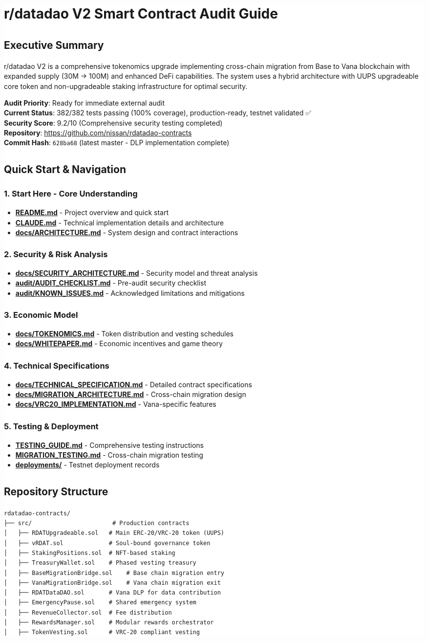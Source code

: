 # r/datadao V2 Smart Contract Audit Guide

## Executive Summary

r/datadao V2 is a comprehensive tokenomics upgrade implementing cross-chain migration from Base to Vana blockchain with expanded supply (30M → 100M) and enhanced DeFi capabilities. The system uses a hybrid architecture with UUPS upgradeable core token and non-upgradeable staking infrastructure for optimal security.

**Audit Priority**: Ready for immediate external audit  
**Current Status**: 382/382 tests passing (100% coverage), production-ready, testnet validated ✅  
**Security Score**: 9.2/10 (Comprehensive security testing completed)  
**Repository**: https://github.com/nissan/rdatadao-contracts  
**Commit Hash**: `628ba68` (latest master - DLP implementation complete)

## Quick Start & Navigation

### 1. Start Here - Core Understanding
- **[README.md](README.md)** - Project overview and quick start
- **[CLAUDE.md](CLAUDE.md)** - Technical implementation details and architecture
- **[docs/ARCHITECTURE.md](docs/ARCHITECTURE.md)** - System design and contract interactions

### 2. Security & Risk Analysis
- **[docs/SECURITY_ARCHITECTURE.md](docs/SECURITY_ARCHITECTURE.md)** - Security model and threat analysis
- **[audit/AUDIT_CHECKLIST.md](audit/AUDIT_CHECKLIST.md)** - Pre-audit security checklist
- **[audit/KNOWN_ISSUES.md](audit/KNOWN_ISSUES.md)** - Acknowledged limitations and mitigations

### 3. Economic Model
- **[docs/TOKENOMICS.md](docs/TOKENOMICS.md)** - Token distribution and vesting schedules
- **[docs/WHITEPAPER.md](docs/WHITEPAPER.md)** - Economic incentives and game theory

### 4. Technical Specifications
- **[docs/TECHNICAL_SPECIFICATION.md](docs/TECHNICAL_SPECIFICATION.md)** - Detailed contract specifications
- **[docs/MIGRATION_ARCHITECTURE.md](docs/MIGRATION_ARCHITECTURE.md)** - Cross-chain migration design
- **[docs/VRC20_IMPLEMENTATION.md](docs/VRC20_IMPLEMENTATION.md)** - Vana-specific features

### 5. Testing & Deployment
- **[TESTING_GUIDE.md](TESTING_GUIDE.md)** - Comprehensive testing instructions
- **[MIGRATION_TESTING.md](MIGRATION_TESTING.md)** - Cross-chain migration testing
- **[deployments/](deployments/)** - Testnet deployment records

## Repository Structure

```
rdatadao-contracts/
├── src/                       # Production contracts
│   ├── RDATUpgradeable.sol   # Main ERC-20/VRC-20 token (UUPS)
│   ├── vRDAT.sol             # Soul-bound governance token
│   ├── StakingPositions.sol  # NFT-based staking
│   ├── TreasuryWallet.sol    # Phased vesting treasury
│   ├── BaseMigrationBridge.sol    # Base chain migration entry
│   ├── VanaMigrationBridge.sol    # Vana chain migration exit
│   ├── RDATDataDAO.sol       # Vana DLP for data contribution
│   ├── EmergencyPause.sol    # Shared emergency system
│   ├── RevenueCollector.sol  # Fee distribution
│   ├── RewardsManager.sol    # Modular rewards orchestrator
│   ├── TokenVesting.sol      # VRC-20 compliant vesting
```